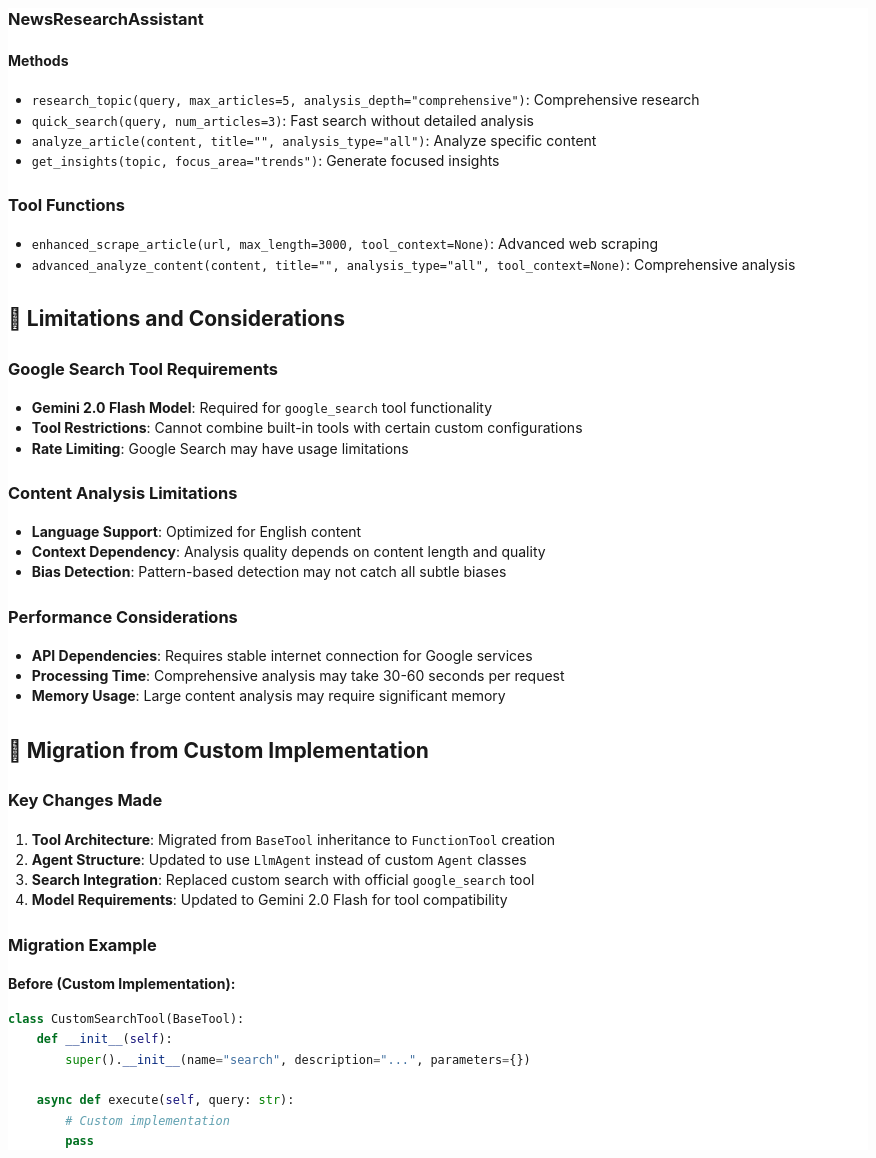 ### NewsResearchAssistant

#### Methods

- `research_topic(query, max_articles=5, analysis_depth="comprehensive")`: Comprehensive research
- `quick_search(query, num_articles=3)`: Fast search without detailed analysis
- `analyze_article(content, title="", analysis_type="all")`: Analyze specific content
- `get_insights(topic, focus_area="trends")`: Generate focused insights

### Tool Functions

- `enhanced_scrape_article(url, max_length=3000, tool_context=None)`: Advanced web scraping
- `advanced_analyze_content(content, title="", analysis_type="all", tool_context=None)`: Comprehensive analysis

## 🚨 Limitations and Considerations

### Google Search Tool Requirements

- **Gemini 2.0 Flash Model**: Required for `google_search` tool functionality
- **Tool Restrictions**: Cannot combine built-in tools with certain custom configurations
- **Rate Limiting**: Google Search may have usage limitations

### Content Analysis Limitations

- **Language Support**: Optimized for English content
- **Context Dependency**: Analysis quality depends on content length and quality
- **Bias Detection**: Pattern-based detection may not catch all subtle biases

### Performance Considerations

- **API Dependencies**: Requires stable internet connection for Google services
- **Processing Time**: Comprehensive analysis may take 30-60 seconds per request
- **Memory Usage**: Large content analysis may require significant memory

## 🔄 Migration from Custom Implementation

### Key Changes Made

1. **Tool Architecture**: Migrated from `BaseTool` inheritance to `FunctionTool` creation
2. **Agent Structure**: Updated to use `LlmAgent` instead of custom `Agent` classes
3. **Search Integration**: Replaced custom search with official `google_search` tool
4. **Model Requirements**: Updated to Gemini 2.0 Flash for tool compatibility

### Migration Example

**Before (Custom Implementation):**

```python
class CustomSearchTool(BaseTool):
    def __init__(self):
        super().__init__(name="search", description="...", parameters={})

    async def execute(self, query: str):
        # Custom implementation
        pass
```
